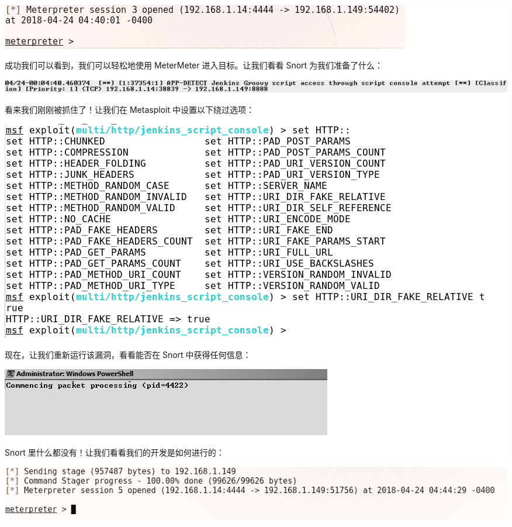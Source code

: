 ![](img/282a21d7-4f4d-4482-9058-24b757373cc1.png)

成功我们可以看到，我们可以轻松地使用 MeterMeter 进入目标。让我们看看 Snort 为我们准备了什么：

![](img/791e6f5d-44fa-41db-8995-a42338f3f550.png)

看来我们刚刚被抓住了！让我们在 Metasploit 中设置以下绕过选项：

![](img/7a7c47d8-51c4-42fd-872d-c1961127b156.png)

现在，让我们重新运行该漏洞，看看能否在 Snort 中获得任何信息：

![](img/62879983-1596-4577-a2a3-0299424c4a38.png)

Snort 里什么都没有！让我们看看我们的开发是如何进行的：

![](img/13dfb0f9-c600-45f8-a2f5-032de9a54477.png)
